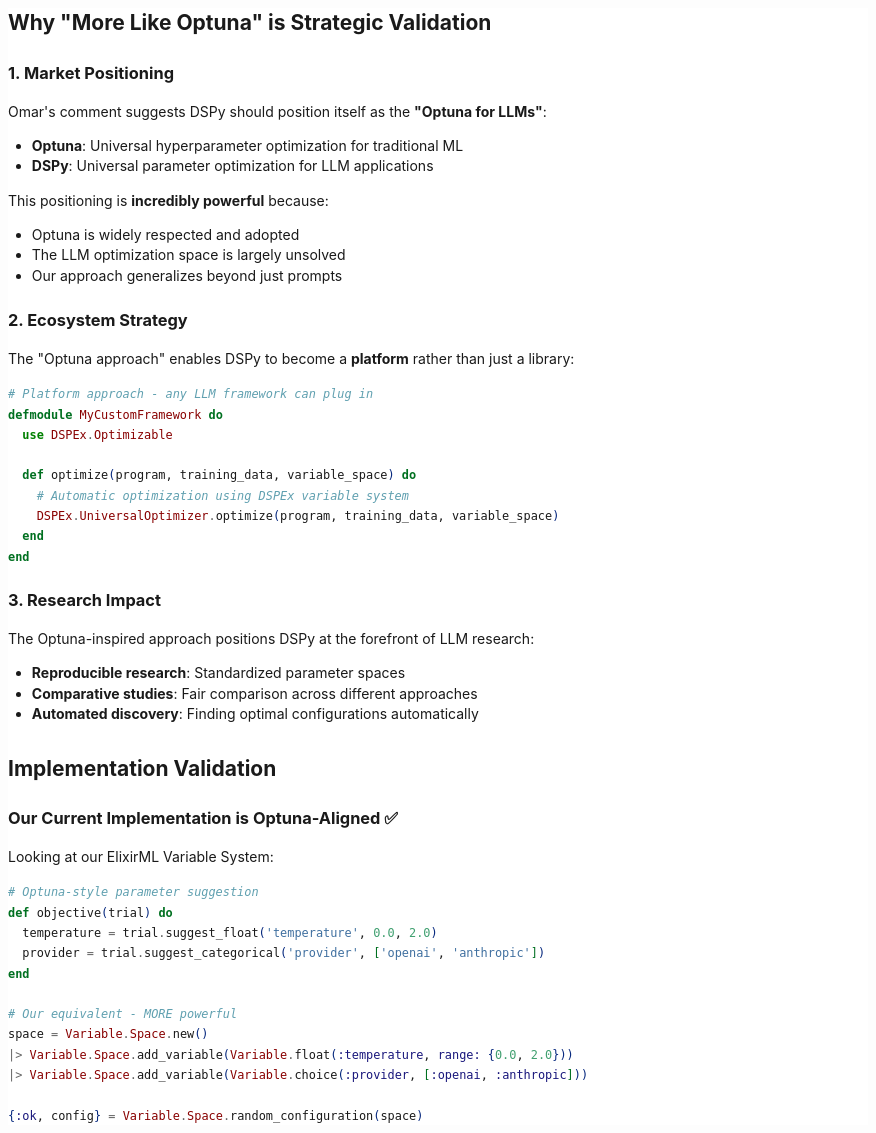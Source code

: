 ## Why "More Like Optuna" is Strategic Validation

### 1. **Market Positioning**

Omar's comment suggests DSPy should position itself as the **"Optuna for LLMs"**:

- **Optuna**: Universal hyperparameter optimization for traditional ML
- **DSPy**: Universal parameter optimization for LLM applications

This positioning is **incredibly powerful** because:
- Optuna is widely respected and adopted
- The LLM optimization space is largely unsolved
- Our approach generalizes beyond just prompts

### 2. **Ecosystem Strategy**

The "Optuna approach" enables DSPy to become a **platform** rather than just a library:

```elixir
# Platform approach - any LLM framework can plug in
defmodule MyCustomFramework do
  use DSPEx.Optimizable
  
  def optimize(program, training_data, variable_space) do
    # Automatic optimization using DSPEx variable system
    DSPEx.UniversalOptimizer.optimize(program, training_data, variable_space)
  end
end
```

### 3. **Research Impact**

The Optuna-inspired approach positions DSPy at the forefront of LLM research:
- **Reproducible research**: Standardized parameter spaces
- **Comparative studies**: Fair comparison across different approaches
- **Automated discovery**: Finding optimal configurations automatically

## Implementation Validation

### Our Current Implementation is Optuna-Aligned ✅

Looking at our ElixirML Variable System:

```elixir
# Optuna-style parameter suggestion
def objective(trial) do
  temperature = trial.suggest_float('temperature', 0.0, 2.0)
  provider = trial.suggest_categorical('provider', ['openai', 'anthropic'])
end

# Our equivalent - MORE powerful
space = Variable.Space.new()
|> Variable.Space.add_variable(Variable.float(:temperature, range: {0.0, 2.0}))
|> Variable.Space.add_variable(Variable.choice(:provider, [:openai, :anthropic]))

{:ok, config} = Variable.Space.random_configuration(space)
```
